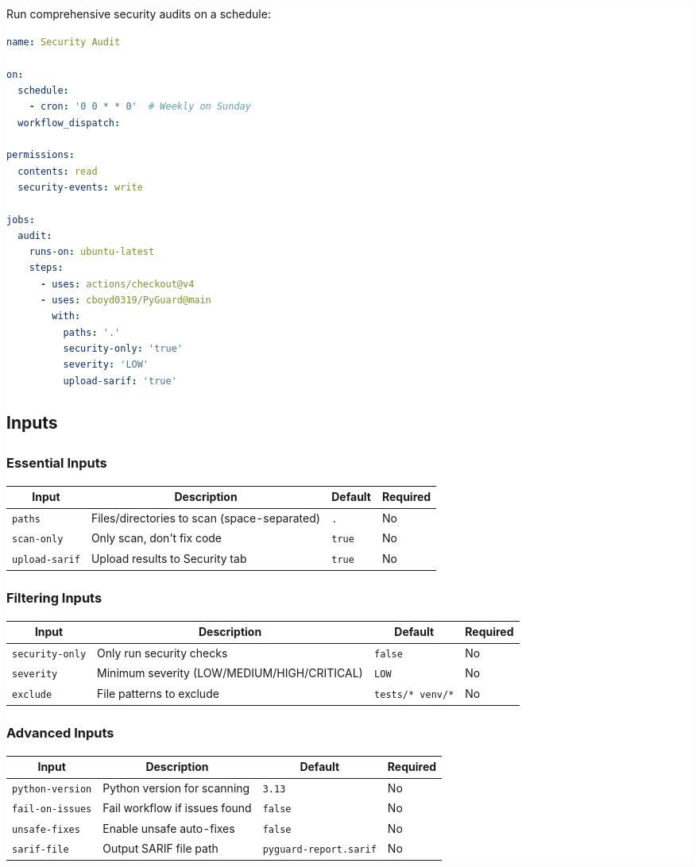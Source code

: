 Run comprehensive security audits on a schedule:

```yaml
name: Security Audit

on:
  schedule:
    - cron: '0 0 * * 0'  # Weekly on Sunday
  workflow_dispatch:

permissions:
  contents: read
  security-events: write

jobs:
  audit:
    runs-on: ubuntu-latest
    steps:
      - uses: actions/checkout@v4
      - uses: cboyd0319/PyGuard@main
        with:
          paths: '.'
          security-only: 'true'
          severity: 'LOW'
          upload-sarif: 'true'
```

## Inputs

### Essential Inputs

| Input | Description | Default | Required |
|-------|-------------|---------|----------|
| `paths` | Files/directories to scan (space-separated) | `.` | No |
| `scan-only` | Only scan, don't fix code | `true` | No |
| `upload-sarif` | Upload results to Security tab | `true` | No |

### Filtering Inputs

| Input | Description | Default | Required |
|-------|-------------|---------|----------|
| `security-only` | Only run security checks | `false` | No |
| `severity` | Minimum severity (LOW/MEDIUM/HIGH/CRITICAL) | `LOW` | No |
| `exclude` | File patterns to exclude | `tests/* venv/*` | No |

### Advanced Inputs

| Input | Description | Default | Required |
|-------|-------------|---------|----------|
| `python-version` | Python version for scanning | `3.13` | No |
| `fail-on-issues` | Fail workflow if issues found | `false` | No |
| `unsafe-fixes` | Enable unsafe auto-fixes | `false` | No |
| `sarif-file` | Output SARIF file path | `pyguard-report.sarif` | No |
